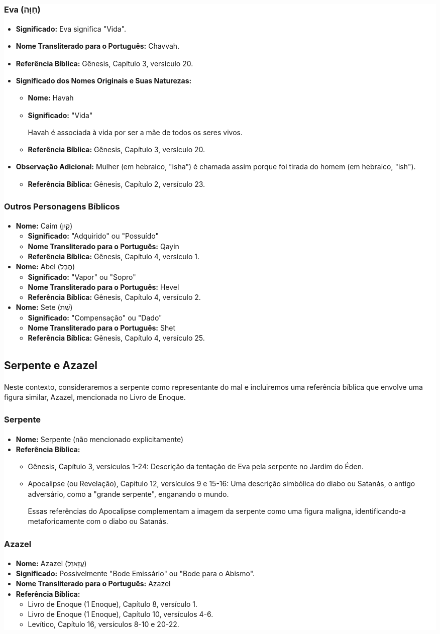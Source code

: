 ### Eva (חַוָּה)

- **Significado:** Eva significa "Vida".
- **Nome Transliterado para o Português:** Chavvah.
- **Referência Bíblica:** Gênesis, Capítulo 3, versículo 20.
- **Significado dos Nomes Originais e Suas Naturezas:**
  - **Nome:** Havah
  - **Significado:** "Vida"
  
    Havah é associada à vida por ser a mãe de todos os seres vivos.
  - **Referência Bíblica:** Gênesis, Capítulo 3, versículo 20.

- **Observação Adicional:** Mulher (em hebraico, "isha") é chamada assim porque foi tirada do homem (em hebraico, "ish").
  - **Referência Bíblica:** Gênesis, Capítulo 2, versículo 23.

### Outros Personagens Bíblicos

- **Nome:** Caim (קַיִן)
  - **Significado:** "Adquirido" ou "Possuído"
  - **Nome Transliterado para o Português:** Qayin
  - **Referência Bíblica:** Gênesis, Capítulo 4, versículo 1.
- **Nome:** Abel (הֶבֶל)
  - **Significado:** "Vapor" ou "Sopro"
  - **Nome Transliterado para o Português:** Hevel
  - **Referência Bíblica:** Gênesis, Capítulo 4, versículo 2.
- **Nome:** Sete (שֵׁת)
  - **Significado:** "Compensação" ou "Dado"
  - **Nome Transliterado para o Português:** Shet
  - **Referência Bíblica:** Gênesis, Capítulo 4, versículo 25.

## Serpente e Azazel

Neste contexto, consideraremos a serpente como representante do mal e incluiremos uma referência bíblica que envolve uma figura similar, Azazel, mencionada no Livro de Enoque.

### Serpente

- **Nome:** Serpente (não mencionado explicitamente)
- **Referência Bíblica:**
  - Gênesis, Capítulo 3, versículos 1-24: Descrição da tentação de Eva pela serpente no Jardim do Éden.
  - Apocalipse (ou Revelação), Capítulo 12, versículos 9 e 15-16: Uma descrição simbólica do diabo ou Satanás, o antigo adversário, como a "grande serpente", enganando o mundo.

    Essas referências do Apocalipse complementam a imagem da serpente como uma figura maligna, identificando-a metaforicamente com o diabo ou Satanás.

### Azazel

- **Nome:** Azazel (עֲזָאזֵל)
- **Significado:** Possivelmente "Bode Emissário" ou "Bode para o Abismo".
- **Nome Transliterado para o Português:** Azazel
- **Referência Bíblica:**
  - Livro de Enoque (1 Enoque), Capítulo 8, versículo 1.
  - Livro de Enoque (1 Enoque), Capítulo 10, versículos 4-6.
  - Levítico, Capítulo 16, versículos 8-10 e 20-22.
